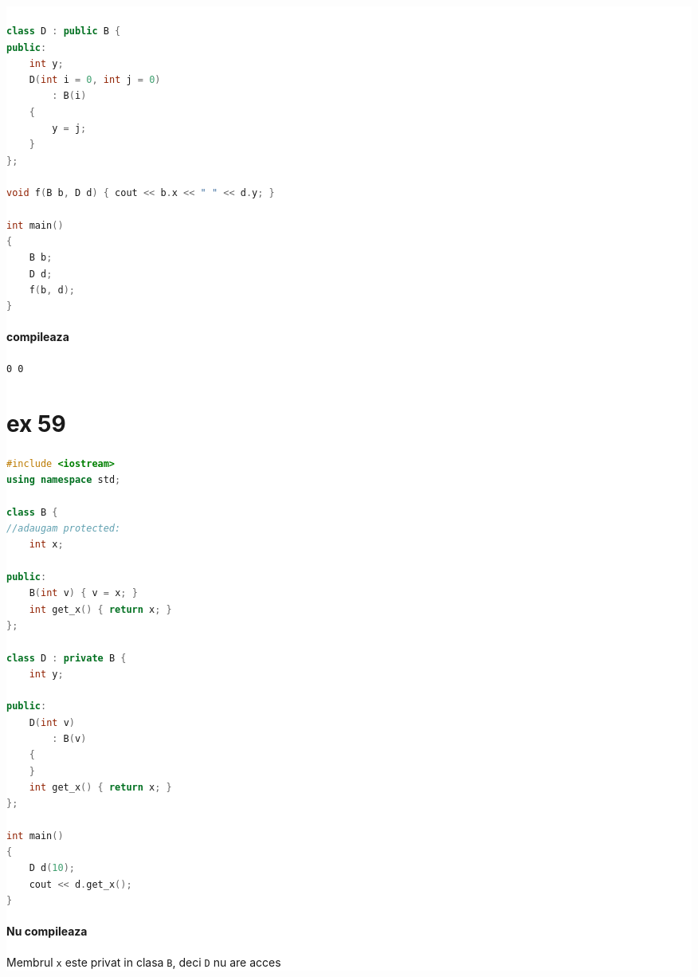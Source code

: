 ```c++

class D : public B {
public:
    int y;
    D(int i = 0, int j = 0)
        : B(i)
    {
        y = j;
    }
};

void f(B b, D d) { cout << b.x << " " << d.y; }

int main()
{
    B b;
    D d;
    f(b, d);
}
```
#### compileaza
```
0 0
```

# ex 59
```c++
#include <iostream>
using namespace std;

class B {
//adaugam protected:
    int x;

public:
    B(int v) { v = x; }
    int get_x() { return x; }
};

class D : private B {
    int y;

public:
    D(int v)
        : B(v)
    {
    }
    int get_x() { return x; }
};

int main()
{
    D d(10);
    cout << d.get_x();
}
```
#### Nu compileaza
Membrul `x` este privat in clasa `B`, deci `D` nu are acces
